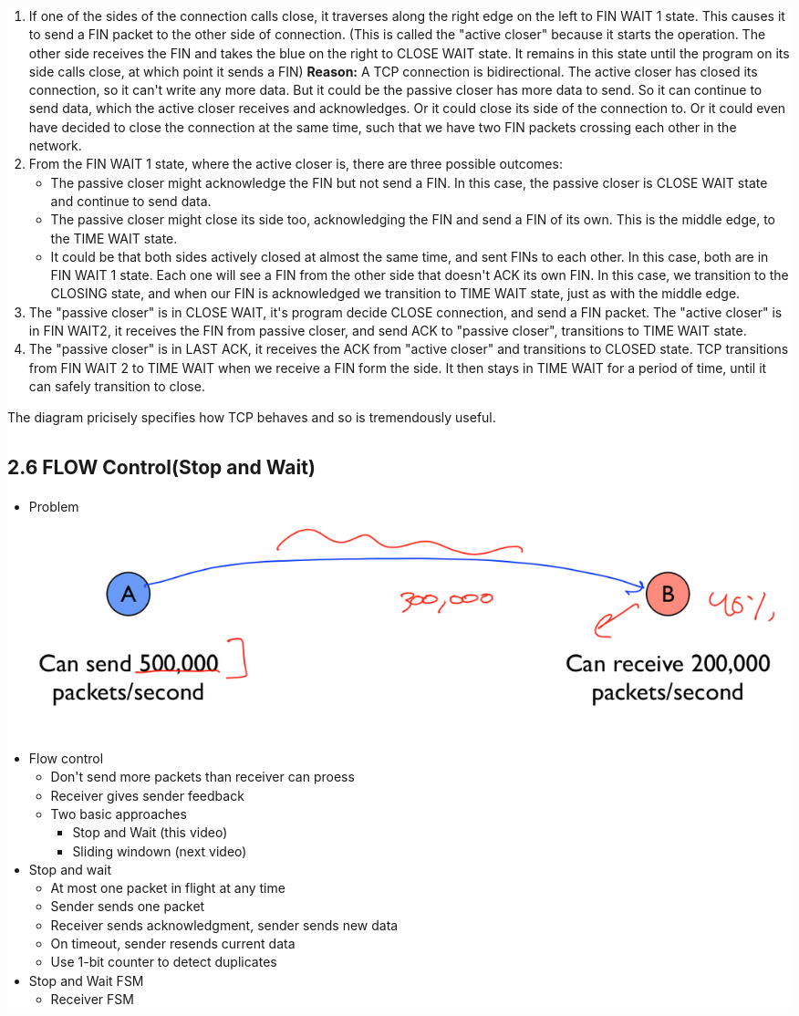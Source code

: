   1. If one of the sides of the connection calls close, it traverses along the right edge on the left to FIN WAIT 1 state. This causes it to send a FIN packet to the other side of connection. (This is called the "active closer" because it starts the operation. The other side receives the FIN and takes the blue on the right to CLOSE WAIT state. It remains in this state until the program on its side calls close, at which point it sends a FIN)
  **Reason:** A TCP connection is bidirectional. The active closer has closed its connection, so it can't write any more data. But it could be the passive closer has more data to send. So it can continue to send data, which the active closer receives and acknowledges. Or it could close its side of the connection to. Or it could even have decided to close the connection at the same time, such that we have two FIN packets crossing each other in the network.
  2. From the FIN WAIT 1 state, where the active closer is, there are three possible outcomes:
       - The passive closer might acknowledge the FIN but not send a FIN. In this case, the passive closer is CLOSE WAIT state and continue to send data.
       - The passive closer might close its side too, acknowledging the FIN and send a FIN of its own. This is the middle edge, to the TIME WAIT state.
       - It could be that both sides actively closed at almost the same time, and sent FINs to each other. In this case, both are in FIN WAIT 1 state. Each one will see a FIN from the other side that doesn't ACK its own FIN. In this case, we transition to the CLOSING state, and when our FIN is acknowledged we transition to TIME WAIT state, just as with the middle edge.
  3. The "passive closer" is in CLOSE WAIT, it's program decide CLOSE connection, and send a FIN packet. The "active closer" is in FIN WAIT2, it receives the FIN from passive closer, and send ACK to "passive closer", transitions to TIME WAIT state.
  4. The "passive closer" is in LAST ACK, it receives the ACK from "active closer" and transitions to CLOSED state.
  TCP transitions from FIN WAIT 2 to TIME WAIT when we receive a FIN form the side. It then stays in TIME WAIT for a period of time, until it can safely transition to close.

The diagram pricisely specifies how TCP behaves and so is tremendously useful.
## 2.6 FLOW Control(Stop and Wait)
- Problem
![](assets/mk2022-04-03-16-35-13.png)
- Flow control
  - Don't send more packets than receiver can proess
  - Receiver gives sender feedback
  - Two basic approaches
    - Stop and Wait (this video)
    - Sliding windown (next video)
- Stop and wait
  - At most one packet in flight at any time
  - Sender sends one packet
  - Receiver sends acknowledgment, sender sends new data
  - On timeout, sender resends current data
  - Use 1-bit counter to detect duplicates
- Stop and Wait FSM
  - Receiver FSM